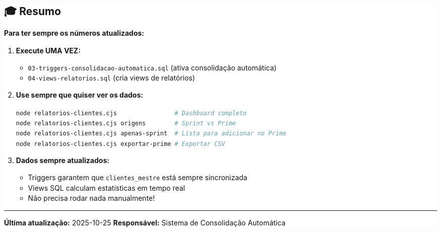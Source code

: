 
## 🎓 Resumo

**Para ter sempre os números atualizados:**

1. **Execute UMA VEZ:**
   - `03-triggers-consolidacao-automatica.sql` (ativa consolidação automática)
   - `04-views-relatorios.sql` (cria views de relatórios)

2. **Use sempre que quiser ver os dados:**
   ```bash
   node relatorios-clientes.cjs                # Dashboard completo
   node relatorios-clientes.cjs origens        # Sprint vs Prime
   node relatorios-clientes.cjs apenas-sprint  # Lista para adicionar no Prime
   node relatorios-clientes.cjs exportar-prime # Exportar CSV
   ```

3. **Dados sempre atualizados:**
   - Triggers garantem que `clientes_mestre` está sempre sincronizada
   - Views SQL calculam estatísticas em tempo real
   - Não precisa rodar nada manualmente!

---

**Última atualização:** 2025-10-25
**Responsável:** Sistema de Consolidação Automática
